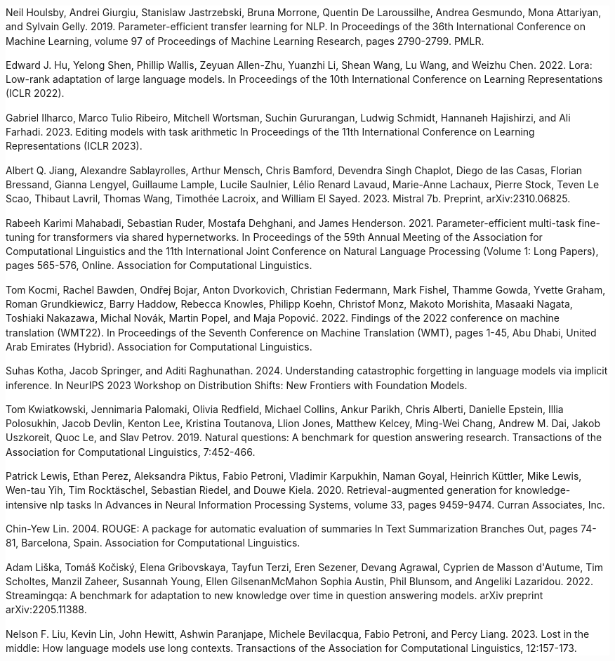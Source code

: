 Neil Houlsby, Andrei Giurgiu, Stanislaw Jastrzebski, Bruna Morrone, Quentin De Laroussilhe, Andrea Gesmundo, Mona Attariyan, and Sylvain Gelly. 2019. Parameter-efficient transfer learning for NLP. In Proceedings of the 36th International Conference on Machine Learning, volume 97 of Proceedings of Machine Learning Research, pages 2790-2799. PMLR.

Edward J. Hu, Yelong Shen, Phillip Wallis, Zeyuan Allen-Zhu, Yuanzhi Li, Shean Wang, Lu Wang, and Weizhu Chen. 2022. Lora: Low-rank adaptation of large language models. In Proceedings of the 10th International Conference on Learning Representations (ICLR 2022).

Gabriel Ilharco, Marco Tulio Ribeiro, Mitchell Wortsman, Suchin Gururangan, Ludwig Schmidt, Hannaneh Hajishirzi, and Ali Farhadi. 2023. Editing models with task arithmetic In Proceedings of the 11th International Conference on Learning Representations (ICLR 2023).

Albert Q. Jiang, Alexandre Sablayrolles, Arthur Mensch, Chris Bamford, Devendra Singh Chaplot, Diego de las Casas, Florian Bressand, Gianna Lengyel, Guillaume Lample, Lucile Saulnier, Lélio Renard Lavaud, Marie-Anne Lachaux, Pierre Stock, Teven Le Scao, Thibaut Lavril, Thomas Wang, Timothée Lacroix, and William El Sayed. 2023. Mistral 7b. Preprint, arXiv:2310.06825.

Rabeeh Karimi Mahabadi, Sebastian Ruder, Mostafa Dehghani, and James Henderson. 2021. Parameter-efficient multi-task fine-tuning for transformers via shared hypernetworks. In Proceedings of the 59th Annual Meeting of the Association for Computational Linguistics and the 11th International Joint Conference on Natural Language Processing (Volume 1: Long Papers), pages 565-576, Online. Association for Computational Linguistics.

Tom Kocmi, Rachel Bawden, Ondřej Bojar, Anton Dvorkovich, Christian Federmann, Mark Fishel, Thamme Gowda, Yvette Graham, Roman Grundkiewicz, Barry Haddow, Rebecca Knowles, Philipp Koehn, Christof Monz, Makoto Morishita, Masaaki Nagata, Toshiaki Nakazawa, Michal Novák, Martin Popel, and Maja Popović. 2022. Findings of the 2022 conference on machine translation (WMT22). In Proceedings of the Seventh Conference on Machine Translation (WMT), pages 1-45, Abu Dhabi, United Arab Emirates (Hybrid). Association for Computational Linguistics.

Suhas Kotha, Jacob Springer, and Aditi Raghunathan. 2024. Understanding catastrophic forgetting in language models via implicit inference. In NeurIPS 2023 Workshop on Distribution Shifts: New Frontiers with Foundation Models.

Tom Kwiatkowski, Jennimaria Palomaki, Olivia Redfield, Michael Collins, Ankur Parikh, Chris Alberti, Danielle Epstein, Illia Polosukhin, Jacob Devlin, Kenton Lee, Kristina Toutanova, Llion Jones, Matthew Kelcey, Ming-Wei Chang, Andrew M. Dai, Jakob Uszkoreit, Quoc Le, and Slav Petrov. 2019. Natural questions: A benchmark for question answering research. Transactions of the Association for Computational Linguistics, 7:452-466.

Patrick Lewis, Ethan Perez, Aleksandra Piktus, Fabio Petroni, Vladimir Karpukhin, Naman Goyal, Heinrich Küttler, Mike Lewis, Wen-tau Yih, Tim Rocktäschel, Sebastian Riedel, and Douwe Kiela. 2020. Retrieval-augmented generation for knowledge-intensive nlp tasks In Advances in Neural Information Processing Systems, volume 33, pages 9459-9474. Curran Associates, Inc.

Chin-Yew Lin. 2004. ROUGE: A package for automatic evaluation of summaries In Text Summarization Branches Out, pages 74-81, Barcelona, Spain. Association for Computational Linguistics.

Adam Liška, Tomáš Kočiský, Elena Gribovskaya, Tayfun Terzi, Eren Sezener, Devang Agrawal, Cyprien de Masson d'Autume, Tim Scholtes, Manzil Zaheer, Susannah Young, Ellen GilsenanMcMahon Sophia Austin, Phil Blunsom, and Angeliki Lazaridou. 2022. Streamingqa: A benchmark for adaptation to new knowledge over time in question answering models. arXiv preprint arXiv:2205.11388.

Nelson F. Liu, Kevin Lin, John Hewitt, Ashwin Paranjape, Michele Bevilacqua, Fabio Petroni, and Percy Liang. 2023. Lost in the middle: How language models use long contexts. Transactions of the Association for Computational Linguistics, 12:157-173.
